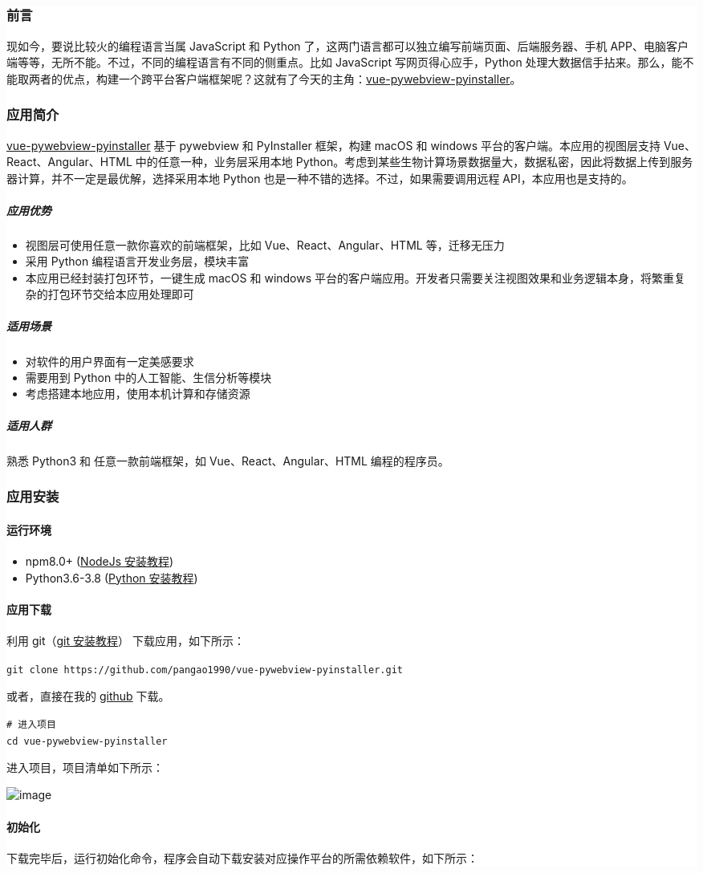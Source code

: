 ### 前言

现如今，要说比较火的编程语言当属 JavaScript 和 Python 了，这两门语言都可以独立编写前端页面、后端服务器、手机 APP、电脑客户端等等，无所不能。不过，不同的编程语言有不同的侧重点。比如 JavaScript 写网页得心应手，Python 处理大数据信手拈来。那么，能不能取两者的优点，构建一个跨平台客户端框架呢？这就有了今天的主角：[vue-pywebview-pyinstaller](https://github.com/pangao1990/vue-pywebview-pyinstaller)。

### 应用简介

[vue-pywebview-pyinstaller](https://github.com/pangao1990/vue-pywebview-pyinstaller) 基于 pywebview 和 PyInstaller 框架，构建 macOS 和 windows 平台的客户端。本应用的视图层支持 Vue、React、Angular、HTML 中的任意一种，业务层采用本地 Python。考虑到某些生物计算场景数据量大，数据私密，因此将数据上传到服务器计算，并不一定是最优解，选择采用本地 Python 也是一种不错的选择。不过，如果需要调用远程 API，本应用也是支持的。

##### 应用优势

- 视图层可使用任意一款你喜欢的前端框架，比如 Vue、React、Angular、HTML 等，迁移无压力
- 采用 Python 编程语言开发业务层，模块丰富
- 本应用已经封装打包环节，一键生成 macOS 和 windows 平台的客户端应用。开发者只需要关注视图效果和业务逻辑本身，将繁重复杂的打包环节交给本应用处理即可

##### 适用场景

- 对软件的用户界面有一定美感要求
- 需要用到 Python 中的人工智能、生信分析等模块
- 考虑搭建本地应用，使用本机计算和存储资源

##### 适用人群

熟悉 Python3 和 任意一款前端框架，如 Vue、React、Angular、HTML 编程的程序员。

### 应用安装

#### 运行环境

- npm8.0+ ([NodeJs 安装教程](https://blog.pangao.vip/NodeJs安装教程/))
- Python3.6-3.8 ([Python 安装教程](https://blog.pangao.vip/Python环境搭建及模块安装))

#### 应用下载

利用 git（[git 安装教程](https://blog.pangao.vip/Git安装教程/)） 下载应用，如下所示：

```
git clone https://github.com/pangao1990/vue-pywebview-pyinstaller.git
```

或者，直接在我的 [github](https://github.com/pangao1990/vue-pywebview-pyinstaller) 下载。

```
# 进入项目
cd vue-pywebview-pyinstaller
```

进入项目，项目清单如下所示：

![image](https://blog.pangao.vip/pic/JavaScript和Python打造跨平台客户端应用——vue-pywebview-pyinstaller-1.png)

#### 初始化

下载完毕后，运行初始化命令，程序会自动下载安装对应操作平台的所需依赖软件，如下所示：
